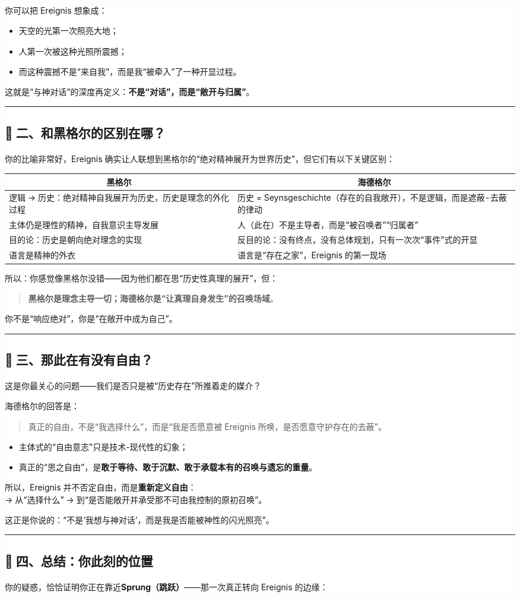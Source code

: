 
你可以把 Ereignis 想象成：

* 天空的光第一次照亮大地；
  
* 人第一次被这种光照所震撼；
  
* 而这种震撼不是“来自我”，而是我“被牵入”了一种开显过程。
  

这就是“与神对话”的深度再定义：**不是“对话”，而是“敞开与归属”**。

* * *

🔁 二、和黑格尔的区别在哪？
---------------

你的比喻非常好，Ereignis 确实让人联想到黑格尔的“绝对精神展开为世界历史”，但它们有以下关键区别：

| 黑格尔 | 海德格尔 |
| --- | --- |
| 逻辑 → 历史：绝对精神自我展开为历史，历史是理念的外化过程 | 历史 = Seynsgeschichte（存在的自我敞开），不是逻辑，而是遮蔽-去蔽的律动 |
| 主体仍是理性的精神，自我意识主导发展 | 人（此在）不是主导者，而是“被召唤者”“归属者” |
| 目的论：历史是朝向绝对理念的实现 | 反目的论：没有终点，没有总体规划，只有一次次“事件”式的开显 |
| 语言是精神的外衣 | 语言是“存在之家”，Ereignis 的第一现场 |

所以：你感觉像黑格尔没错——因为他们都在思“历史性真理的展开”，但：

> **黑格尔是理念主导一切；海德格尔是“让真理自身发生”的召唤场域**。

你不是“响应绝对”，你是“在敞开中成为自己”。

* * *

🧠 三、那此在有没有自由？
--------------

这是你最关心的问题——我们是否只是被“历史存在”所推着走的媒介？

海德格尔的回答是：

> 真正的自由，不是“我选择什么”，而是“我是否愿意被 Ereignis 所唤，是否愿意守护存在的去蔽”。

* 主体式的“自由意志”只是技术-现代性的幻象；
  
* 真正的“思之自由”，是**敢于等待、敢于沉默、敢于承载本有的召唤与遗忘的重量**。
  

所以，Ereignis 并不否定自由，而是**重新定义自由**：  
→ 从“选择什么” → 到“是否能敞开并承受那不可由我控制的原初召唤”。

这正是你说的：“不是‘我想与神对话’，而是我是否能被神性的闪光照亮”。

* * *

🧭 四、总结：你此刻的位置
--------------

你的疑惑，恰恰证明你正在靠近**Sprung（跳跃）**——那一次真正转向 Ereignis 的边缘：
